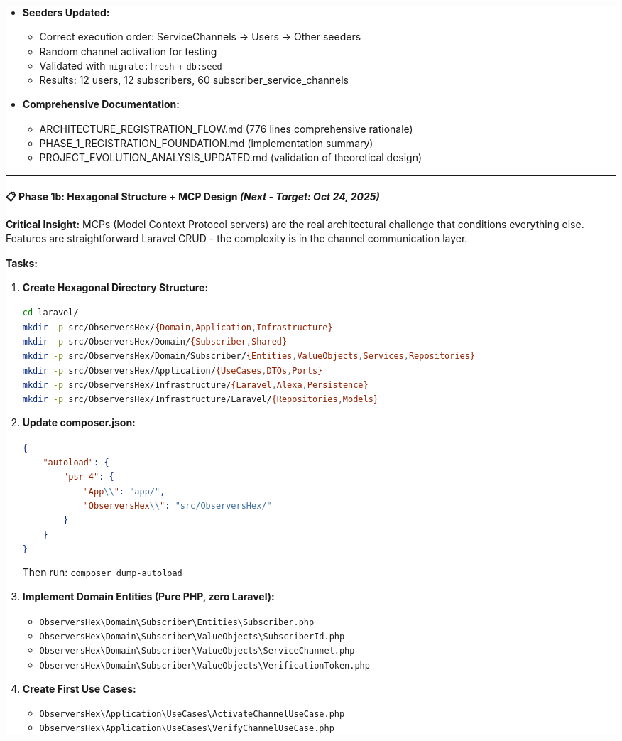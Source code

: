 - **Seeders Updated:**
  - Correct execution order: ServiceChannels → Users → Other seeders
  - Random channel activation for testing
  - Validated with `migrate:fresh` + `db:seed`
  - Results: 12 users, 12 subscribers, 60 subscriber_service_channels
  
- **Comprehensive Documentation:**
  - ARCHITECTURE_REGISTRATION_FLOW.md (776 lines comprehensive rationale)
  - PHASE_1_REGISTRATION_FOUNDATION.md (implementation summary)
  - PROJECT_EVOLUTION_ANALYSIS_UPDATED.md (validation of theoretical design)

---

#### **📋 Phase 1b: Hexagonal Structure + MCP Design** *(Next - Target: Oct 24, 2025)*

**Critical Insight:** MCPs (Model Context Protocol servers) are the real architectural challenge that conditions everything else. Features are straightforward Laravel CRUD - the complexity is in the channel communication layer.

**Tasks:**

1. **Create Hexagonal Directory Structure:**
   ```bash
   cd laravel/
   mkdir -p src/ObserversHex/{Domain,Application,Infrastructure}
   mkdir -p src/ObserversHex/Domain/{Subscriber,Shared}
   mkdir -p src/ObserversHex/Domain/Subscriber/{Entities,ValueObjects,Services,Repositories}
   mkdir -p src/ObserversHex/Application/{UseCases,DTOs,Ports}
   mkdir -p src/ObserversHex/Infrastructure/{Laravel,Alexa,Persistence}
   mkdir -p src/ObserversHex/Infrastructure/Laravel/{Repositories,Models}
   ```

2. **Update composer.json:**
   ```json
   {
       "autoload": {
           "psr-4": {
               "App\\": "app/",
               "ObserversHex\\": "src/ObserversHex/"
           }
       }
   }
   ```
   Then run: `composer dump-autoload`

3. **Implement Domain Entities (Pure PHP, zero Laravel):**
   - `ObserversHex\Domain\Subscriber\Entities\Subscriber.php`
   - `ObserversHex\Domain\Subscriber\ValueObjects\SubscriberId.php`
   - `ObserversHex\Domain\Subscriber\ValueObjects\ServiceChannel.php`
   - `ObserversHex\Domain\Subscriber\ValueObjects\VerificationToken.php`

4. **Create First Use Cases:**
   - `ObserversHex\Application\UseCases\ActivateChannelUseCase.php`
   - `ObserversHex\Application\UseCases\VerifyChannelUseCase.php`
